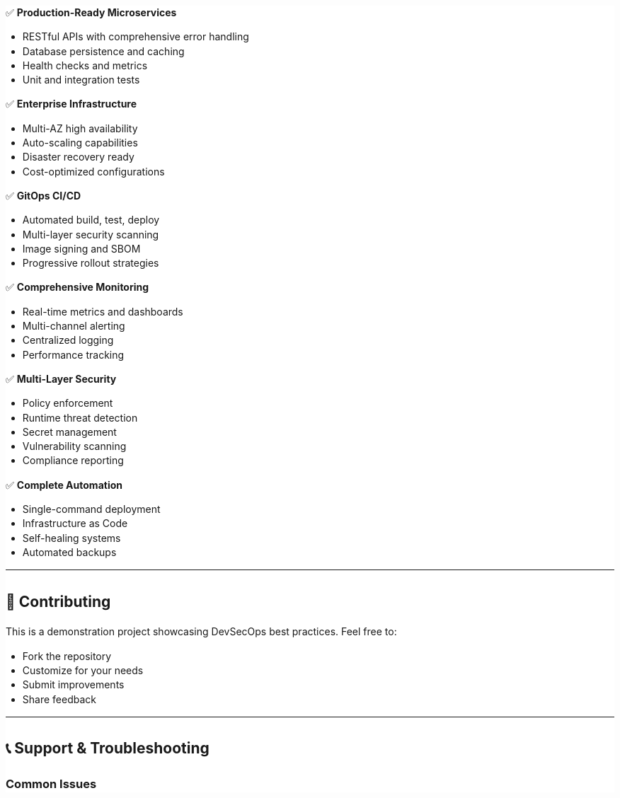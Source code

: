✅ **Production-Ready Microservices**
- RESTful APIs with comprehensive error handling
- Database persistence and caching
- Health checks and metrics
- Unit and integration tests

✅ **Enterprise Infrastructure**
- Multi-AZ high availability
- Auto-scaling capabilities
- Disaster recovery ready
- Cost-optimized configurations

✅ **GitOps CI/CD**
- Automated build, test, deploy
- Multi-layer security scanning
- Image signing and SBOM
- Progressive rollout strategies

✅ **Comprehensive Monitoring**
- Real-time metrics and dashboards
- Multi-channel alerting
- Centralized logging
- Performance tracking

✅ **Multi-Layer Security**
- Policy enforcement
- Runtime threat detection
- Secret management
- Vulnerability scanning
- Compliance reporting

✅ **Complete Automation**
- Single-command deployment
- Infrastructure as Code
- Self-healing systems
- Automated backups

---

## 🤝 Contributing

This is a demonstration project showcasing DevSecOps best practices. Feel free to:

- Fork the repository
- Customize for your needs
- Submit improvements
- Share feedback

---

## 📞 Support & Troubleshooting

### Common Issues
